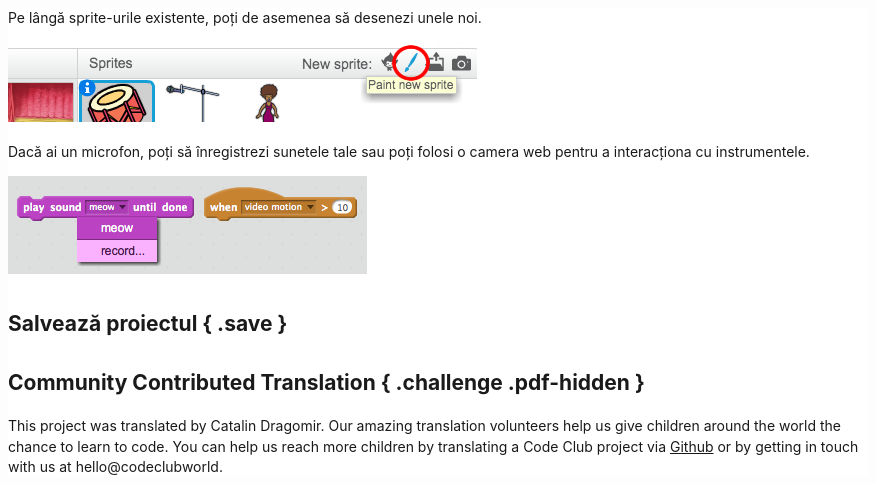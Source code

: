 Pe lângă sprite-urile existente, poți de asemenea să desenezi unele noi.

![screenshot](band-draw.png)

Dacă ai un microfon, poți să înregistrezi sunetele tale sau poți folosi o camera web pentru a interacționa cu instrumentele.


![screenshot](band-io.png)

## Salvează proiectul { .save }

## Community Contributed Translation { .challenge .pdf-hidden }

This project was translated by Catalin Dragomir. Our amazing translation volunteers help us give children around the world the chance to learn to code.  You can help us reach more children by translating a Code Club project via [Github](https://github.com/CodeClub/curriculum_documentation/blob/master/contributing.md) or by getting in touch with us at hello@codeclubworld.

